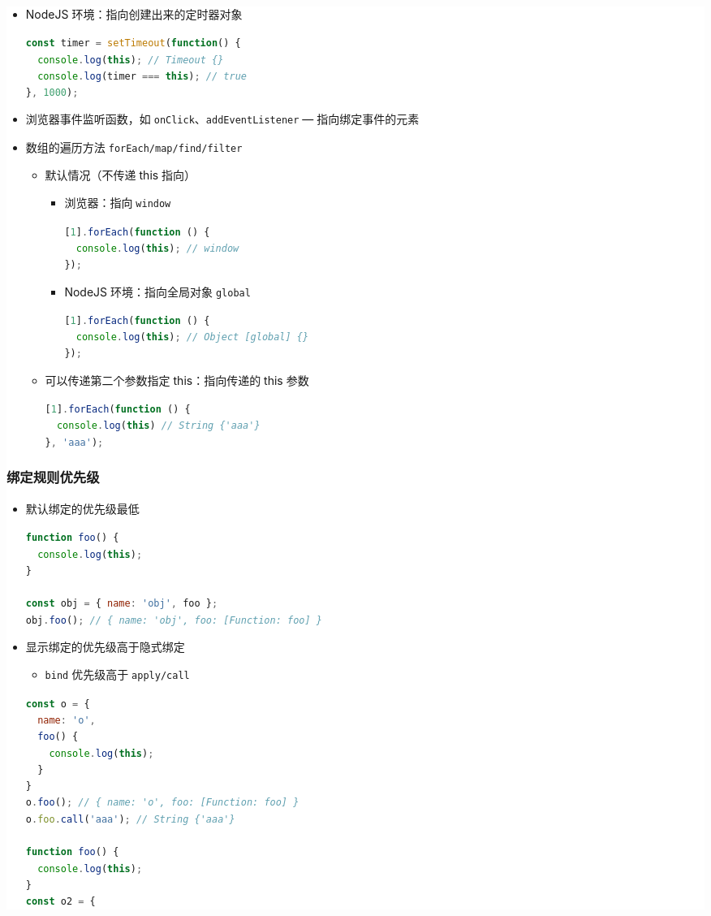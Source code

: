   - NodeJS 环境：指向创建出来的定时器对象

    ```js
    const timer = setTimeout(function() {
      console.log(this); // Timeout {}
      console.log(timer === this); // true
    }, 1000);
    ```

- 浏览器事件监听函数，如 `onClick`、`addEventListener` — 指向绑定事件的元素

- 数组的遍历方法 `forEach/map/find/filter`

  - 默认情况（不传递 this 指向）

    - 浏览器：指向 `window`

      ```js
      [1].forEach(function () {
        console.log(this); // window
      });
      ```

    - NodeJS 环境：指向全局对象 `global`

      ```js
      [1].forEach(function () {
        console.log(this); // Object [global] {}
      });
      ```

  - 可以传递第二个参数指定 this：指向传递的 this 参数

    ```js
    [1].forEach(function () {
      console.log(this) // String {'aaa'}
    }, 'aaa');
    ```



### 绑定规则优先级

- 默认绑定的优先级最低

  ```js
  function foo() {
    console.log(this);
  }
  
  const obj = { name: 'obj', foo };
  obj.foo(); // { name: 'obj', foo: [Function: foo] }
  ```

- 显示绑定的优先级高于隐式绑定

  - `bind` 优先级高于 `apply/call`

  ```js
  const o = {
    name: 'o',
    foo() {
      console.log(this);
    }
  }
  o.foo(); // { name: 'o', foo: [Function: foo] }
  o.foo.call('aaa'); // String {'aaa'}
  
  function foo() {
    console.log(this);
  }
  const o2 = {
  ```